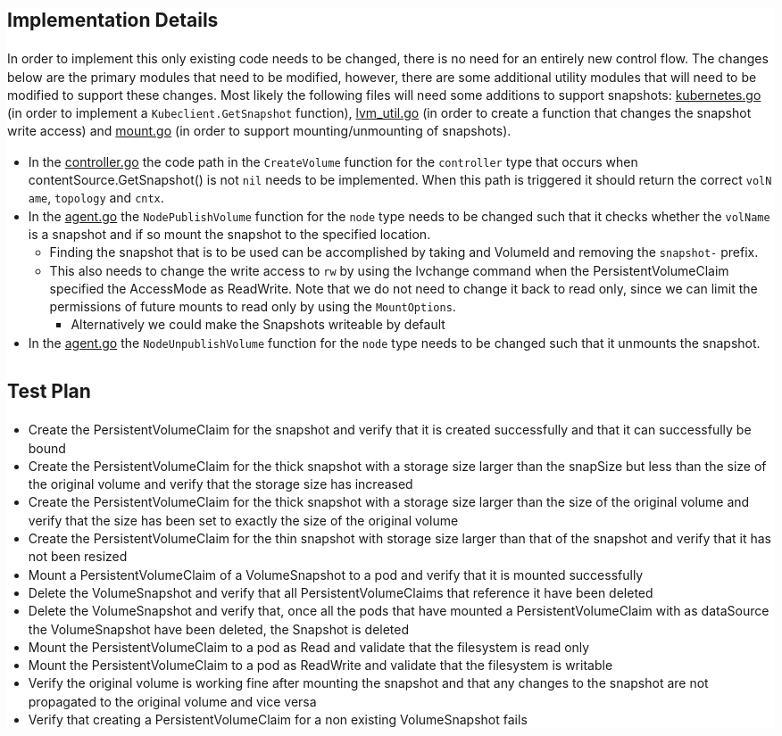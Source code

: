 ## Implementation Details

In order to implement this only existing code needs to be changed, there is no need for an entirely new control flow.
The changes below are the primary modules that need to be modified, however, there are some additional utility modules that will need to be modified to support these changes. Most likely the following files will need some additions to support snapshots: [kubernetes.go](../../pkg/builder/volbuilder/kubernetes.go) (in order to implement a `Kubeclient.GetSnapshot` function), [lvm_util.go](../../pkg/lvm/lvm_util.go) (in order to create a function that changes the snapshot write access) and [mount.go](../../pkg/lvm/mount.go) (in order to support mounting/unmounting of snapshots).

- In the [controller.go](../../pkg/driver/controller.go) the code path in the `CreateVolume` function for the `controller` type that occurs when contentSource.GetSnapshot() is not `nil` needs to be implemented. When this path is triggered it should return the correct `volName`, `topology` and `cntx`.  
- In the [agent.go](../../pkg/driver/agent.go) the `NodePublishVolume` function for the `node` type needs to be changed such that it checks whether the `volName` is a snapshot and if so mount the snapshot to the specified location.
  - Finding the snapshot that is to be used can be accomplished by taking and VolumeId and removing the `snapshot-` prefix.
  - This also needs to change the write access to `rw` by using the lvchange command when the PersistentVolumeClaim specified the AccessMode as ReadWrite. Note that we do not need to change it back to read only, since we can limit the permissions of future mounts to read only by using the `MountOptions`. 
    - Alternatively we could make the Snapshots writeable by default
- In the [agent.go](../../pkg/driver/agent.go) the `NodeUnpublishVolume` function for the `node` type needs to be changed such that it unmounts the snapshot.


## Test Plan

- Create the PersistentVolumeClaim for the snapshot and verify that it is created successfully and that it can successfully be bound
- Create the PersistentVolumeClaim for the thick snapshot with a storage size larger than the snapSize but less than the size of the original volume and verify that the storage size has increased
- Create the PersistentVolumeClaim for the thick snapshot with a storage size larger than the size of the original volume and verify that the size has been set to exactly the size of the original volume
- Create the PersistentVolumeClaim for the thin snapshot with storage size larger than that of the snapshot and verify that it has not been resized
- Mount a PersistentVolumeClaim of a VolumeSnapshot to a pod and verify that it is mounted successfully
- Delete the VolumeSnapshot and verify that all PersistentVolumeClaims that reference it have been deleted
- Delete the VolumeSnapshot and verify that, once all the pods that have mounted a PersistentVolumeClaim with as dataSource the VolumeSnapshot have been deleted, the Snapshot is deleted
- Mount the PersistentVolumeClaim to a pod as Read and validate that the filesystem is read only
- Mount the PersistentVolumeClaim to a pod as ReadWrite and validate that the filesystem is writable
- Verify the original volume is working fine after mounting the snapshot and that any changes to the snapshot are not propagated to the original volume and vice versa
- Verify that creating a PersistentVolumeClaim for a non existing VolumeSnapshot fails
